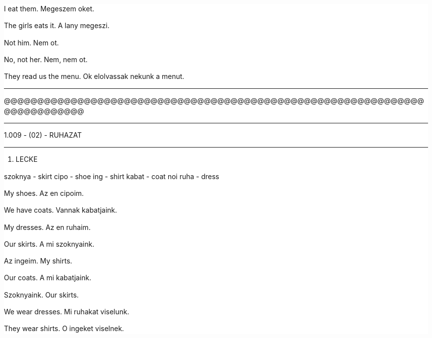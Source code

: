 I eat them.
Megeszem oket.

The girls eats it.
A lany megeszi.

Not him.
Nem ot.

No, not her.
Nem, nem ot.

They read us the menu.
Ok elolvassak nekunk a menut.

----------------------------------------------------------------------

@@@@@@@@@@@@@@@@@@@@@@@@@@@@@@@@@@@@@@@@@@@@@@@@@@@@@@@@@@@@@@@@@@@@@@@@@@@

----------------------------------------------------------------------

1.009 - (02) -  RUHAZAT 

-----------------------------------------

1. LECKE

szoknya - skirt
cipo - shoe
ing - shirt
kabat - coat
noi ruha - dress

My shoes.
Az en cipoim.

We have coats.
Vannak kabatjaink.

My dresses.
Az en ruhaim.

Our skirts.
A mi szoknyaink.

Az ingeim. 
My shirts.

Our coats.
A mi kabatjaink.

Szoknyaink.
Our skirts.

We wear dresses.
Mi ruhakat viselunk.

They wear shirts.
O ingeket viselnek.
